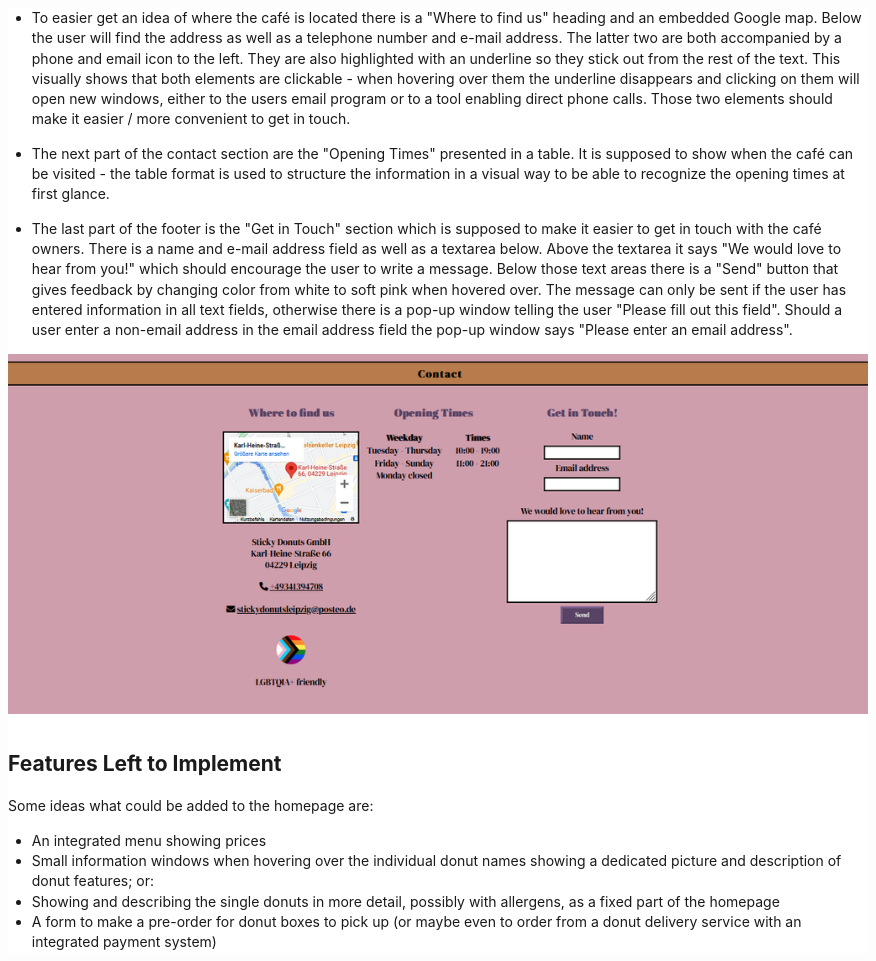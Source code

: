   - To easier get an idea of where the café is located there is a "Where to find us" heading and an embedded Google map. Below the user will find the address as well as a telephone number and e-mail address. The latter two are both accompanied by a phone and email icon to the left. They are also highlighted with an underline so they stick out from the rest of the text. This visually shows that both elements are clickable - when hovering over them the underline disappears and clicking on them will open new windows, either to the users email program or to a tool enabling direct phone calls. Those two elements should make it easier / more convenient to get in touch.   

  - The next part of the contact section are the "Opening Times" presented in a table. It is supposed to show when the café can be visited - the table format is used to structure the information in a visual way to be able to recognize the opening times at first glance.

  - The last part of the footer is the "Get in Touch" section which is supposed to make it easier to get in touch with the café owners. There is a name and e-mail address field as well as a textarea below. Above the textarea it says "We would love to hear from you!" which should encourage the user to write a message. Below those text areas there is a "Send" button that gives feedback by changing color from white to soft pink when hovered over. The message can only be sent if the user has entered information in all text fields, otherwise there is a pop-up window telling the user "Please fill out this field". Should a user enter a non-email address in the email address field the pop-up window says "Please enter an email address". 

![A screenshot of the contact section of the Sticky Donuts homepage](assets/readme-assets/contact-section.png)

## Features Left to Implement

Some ideas what could be added to the homepage are:

- An integrated menu showing prices
- Small information windows when hovering over the individual donut names showing a dedicated picture and description of donut features; or:
- Showing and describing the single donuts in more detail, possibly with allergens, as a fixed part of the homepage
- A form to make a pre-order for donut boxes to pick up (or maybe even to order from a donut delivery service with an integrated payment system)
